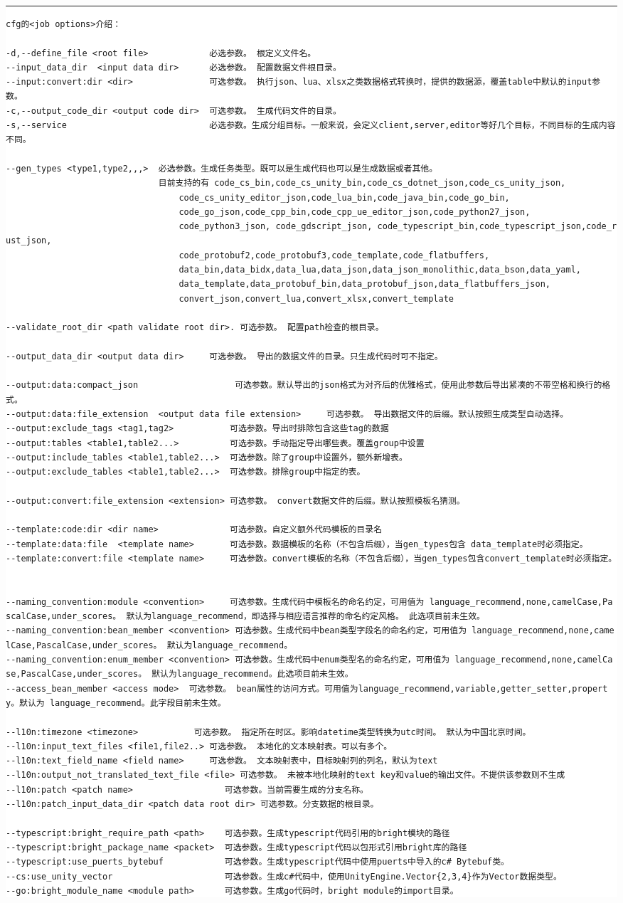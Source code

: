 -----

    cfg的<job options>介绍：

    -d,--define_file <root file>            必选参数。 根定义文件名。
    --input_data_dir  <input data dir>      必选参数。 配置数据文件根目录。
    --input:convert:dir <dir>               可选参数。 执行json、lua、xlsx之类数据格式转换时，提供的数据源，覆盖table中默认的input参数。
    -c,--output_code_dir <output code dir>  可选参数。 生成代码文件的目录。
    -s,--service                            必选参数。生成分组目标。一般来说，会定义client,server,editor等好几个目标，不同目标的生成内容不同。

    --gen_types <type1,type2,,,>  必选参数。生成任务类型。既可以是生成代码也可以是生成数据或者其他。
                                  目前支持的有 code_cs_bin,code_cs_unity_bin,code_cs_dotnet_json,code_cs_unity_json,
                                      code_cs_unity_editor_json,code_lua_bin,code_java_bin,code_go_bin,
                                      code_go_json,code_cpp_bin,code_cpp_ue_editor_json,code_python27_json,
                                      code_python3_json, code_gdscript_json, code_typescript_bin,code_typescript_json,code_rust_json,
                                      code_protobuf2,code_protobuf3,code_template,code_flatbuffers,
                                      data_bin,data_bidx,data_lua,data_json,data_json_monolithic,data_bson,data_yaml,
                                      data_template,data_protobuf_bin,data_protobuf_json,data_flatbuffers_json,
                                      convert_json,convert_lua,convert_xlsx,convert_template

    --validate_root_dir <path validate root dir>. 可选参数。 配置path检查的根目录。

    --output_data_dir <output data dir>     可选参数。 导出的数据文件的目录。只生成代码时可不指定。
    
    --output:data:compact_json                   可选参数。默认导出的json格式为对齐后的优雅格式，使用此参数后导出紧凑的不带空格和换行的格式。
    --output:data:file_extension  <output data file extension>     可选参数。 导出数据文件的后缀。默认按照生成类型自动选择。
    --output:exclude_tags <tag1,tag2>           可选参数。导出时排除包含这些tag的数据
    --output:tables <table1,table2...>          可选参数。手动指定导出哪些表。覆盖group中设置
    --output:include_tables <table1,table2...>  可选参数。除了group中设置外，额外新增表。
    --output:exclude_tables <table1,table2...>  可选参数。排除group中指定的表。
    
    --output:convert:file_extension <extension> 可选参数。 convert数据文件的后缀。默认按照模板名猜测。
    
    --template:code:dir <dir name>              可选参数。自定义额外代码模板的目录名
    --template:data:file  <template name>       可选参数。数据模板的名称（不包含后缀），当gen_types包含 data_template时必须指定。
    --template:convert:file <template name>     可选参数。convert模板的名称（不包含后缀），当gen_types包含convert_template时必须指定。
    

    --naming_convention:module <convention>     可选参数。生成代码中模板名的命名约定，可用值为 language_recommend,none,camelCase,PascalCase,under_scores。 默认为language_recommend，即选择与相应语言推荐的命名约定风格。 此选项目前未生效。
    --naming_convention:bean_member <convention> 可选参数。生成代码中bean类型字段名的命名约定，可用值为 language_recommend,none,camelCase,PascalCase,under_scores。 默认为language_recommend。
    --naming_convention:enum_member <convention> 可选参数。生成代码中enum类型名的命名约定，可用值为 language_recommend,none,camelCase,PascalCase,under_scores。 默认为language_recommend。此选项目前未生效。
    --access_bean_member <access mode>  可选参数。 bean属性的访问方式。可用值为language_recommend,variable,getter_setter,property。默认为 language_recommend。此字段目前未生效。

    --l10n:timezone <timezone>           可选参数。 指定所在时区。影响datetime类型转换为utc时间。 默认为中国北京时间。
    --l10n:input_text_files <file1,file2..> 可选参数。 本地化的文本映射表。可以有多个。
    --l10n:text_field_name <field name>     可选参数。 文本映射表中，目标映射列的列名，默认为text
    --l10n:output_not_translated_text_file <file> 可选参数。 未被本地化映射的text key和value的输出文件。不提供该参数则不生成
    --l10n:patch <patch name>                  可选参数。当前需要生成的分支名称。
    --l10n:patch_input_data_dir <patch data root dir> 可选参数。分支数据的根目录。

    --typescript:bright_require_path <path>    可选参数。生成typescript代码引用的bright模块的路径
    --typescript:bright_package_name <packet>  可选参数。生成typescript代码以包形式引用bright库的路径
    --typescript:use_puerts_bytebuf            可选参数。生成typescript代码中使用puerts中导入的c# Bytebuf类。
    --cs:use_unity_vector                      可选参数。生成c#代码中，使用UnityEngine.Vector{2,3,4}作为Vector数据类型。
    --go:bright_module_name <module path>      可选参数。生成go代码时，bright module的import目录。

